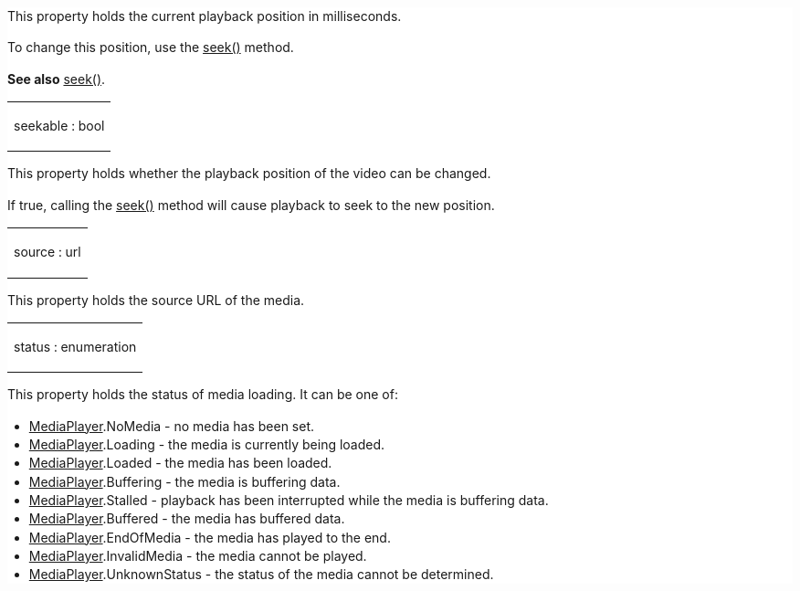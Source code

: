 This property holds the current playback position in milliseconds.

To change this position, use the [seek()](#seek-method) method.

**See also** [seek()](#seek-method).

<table>
<colgroup>
<col width="100%" />
</colgroup>
<tbody>
<tr class="odd">
<td><p><span id="seekable-prop"></span><span class="name">seekable</span> : <span class="type">bool</span></p></td>
</tr>
</tbody>
</table>

This property holds whether the playback position of the video can be changed.

If true, calling the [seek()](#seek-method) method will cause playback to seek to the new position.

<table>
<colgroup>
<col width="100%" />
</colgroup>
<tbody>
<tr class="odd">
<td><p><span id="source-prop"></span><span class="name">source</span> : <span class="type">url</span></p></td>
</tr>
</tbody>
</table>

This property holds the source URL of the media.

<table>
<colgroup>
<col width="100%" />
</colgroup>
<tbody>
<tr class="odd">
<td><p><span id="status-prop"></span><span class="name">status</span> : <span class="type">enumeration</span></p></td>
</tr>
</tbody>
</table>

This property holds the status of media loading. It can be one of:

-   [MediaPlayer](../QtMultimedia.MediaPlayer.md).NoMedia - no media has been set.
-   [MediaPlayer](../QtMultimedia.MediaPlayer.md).Loading - the media is currently being loaded.
-   [MediaPlayer](../QtMultimedia.MediaPlayer.md).Loaded - the media has been loaded.
-   [MediaPlayer](../QtMultimedia.MediaPlayer.md).Buffering - the media is buffering data.
-   [MediaPlayer](../QtMultimedia.MediaPlayer.md).Stalled - playback has been interrupted while the media is buffering data.
-   [MediaPlayer](../QtMultimedia.MediaPlayer.md).Buffered - the media has buffered data.
-   [MediaPlayer](../QtMultimedia.MediaPlayer.md).EndOfMedia - the media has played to the end.
-   [MediaPlayer](../QtMultimedia.MediaPlayer.md).InvalidMedia - the media cannot be played.
-   [MediaPlayer](../QtMultimedia.MediaPlayer.md).UnknownStatus - the status of the media cannot be determined.
